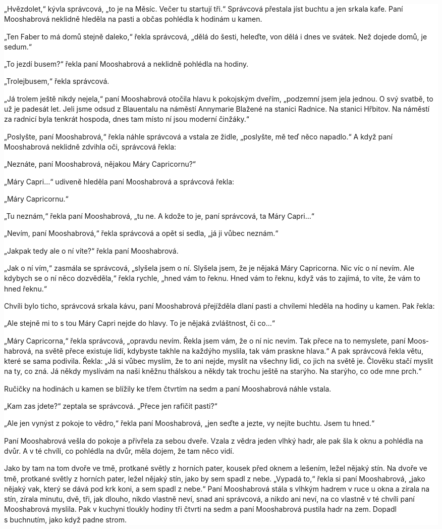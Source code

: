 „Hvězdolet,“ kývla správcová, „to je na Měsíc. Večer tu startují tři.“ Správcová přestala jíst buchtu a jen srkala kafe. Paní Mooshabrová neklidně hleděla na pasti a občas pohlédla k hodinám u kamen.

„Ten Faber to má domů stejně daleko,“ řekla správcová, „dělá do šesti, heleďte, von dělá i dnes ve svátek. Než dojede domů, je sedum.“

„To jezdí busem?“ řekla paní Mooshabrová a neklidně pohlédla na hodiny.

„Trolejbusem,“ řekla správcová.

„Já trolem ještě nikdy nejela,“ paní Mooshabrová otočila hlavu k pokojským dveřím, „podzemní jsem jela jednou. O svý svatbě, to už je padesát let. Jeli jsme odsud z Blauentalu na náměstí Annymarie Blažené na stanici Radnice. Na stanici Hřbitov. Na náměstí za radnicí byla tenkrát hospoda, dnes tam místo ní jsou moderní činžáky.“

„Poslyšte, paní Mooshabrová,“ řekla náhle správcová a vstala ze židle, „poslyšte, mě teď něco napadlo.“ A když paní Mooshabrová neklidně zdvihla oči, správcová řekla:

„Neznáte, paní Mooshabrová, nějakou Máry Capricornu?“

„Máry Capri…“ udiveně hleděla paní Mooshabrová a správcová řekla:

„Máry Capricornu.“

„Tu neznám,“ řekla paní Mooshabrová, „tu ne. A kdože to je, paní správcová, ta Máry Capri…“

„Nevím, paní Mooshabrová,“ řekla správcová a opět si sedla, „já ji vůbec neznám.“

„Jakpak tedy ale o ní víte?“ řekla paní Mooshabrová.

„Jak o ní vím,“ zasmála se správcová, „slyšela jsem o ní. Slyšela jsem, že je nějaká Máry Capricorna. Nic víc o ní nevím. Ale kdybych se o ní něco dozvěděla,“ řekla rychle, „hned vám to řeknu. Hned vám to řeknu, když vás to zajímá, to víte, že vám to hned řeknu.“

Chvíli bylo ticho, správcová srkala kávu, paní Mooshabrová přejížděla dlaní pasti a chvílemi hleděla na hodiny u kamen. Pak řekla:

„Ale stejně mi to s tou Máry Capri nejde do hlavy. To je nějaká zvláštnost, či co…“

„Máry Capricorna,“ řekla správcová, „opravdu nevím. Řekla jsem vám, že o ní nic nevím. Tak přece na to nemyslete, paní Moos­habrová, na světě přece existuje lidí, kdybyste takhle na každýho myslila, tak vám praskne hlava.“ A pak správcová řekla větu, které se sama podivila. Řekla: „Já si vůbec myslím, že to ani nejde, myslit na všechny lidi, co jich na světě je. Člověku stačí myslit na ty, co zná. Já někdy myslívám na naši kněžnu thálskou a někdy tak trochu ještě na starýho. Na starýho, co ode mne prch.“

Ručičky na hodinách u kamen se blížily ke třem čtvrtím na sedm a paní Mooshabrová náhle vstala.

„Kam zas jdete?“ zeptala se správcová. „Přece jen rafičit pasti?“

„Ale jen vynýst z pokoje to vědro,“ řekla paní Mooshabrová, „jen seďte a jezte, vy nejíte buchtu. Jsem tu hned.“

Paní Mooshabrová vešla do pokoje a přivřela za sebou dveře. Vzala z vědra jeden vlhký hadr, ale pak šla k oknu a pohlédla na dvůr. A v té chvíli, co pohlédla na dvůr, měla dojem, že tam něco vidí.

Jako by tam na tom dvoře ve tmě, protkané světly z horních pater, kousek před oknem a lešením, ležel nějaký stín. Na dvoře ve tmě, protkané světly z horních pater, ležel nějaký stín, jako by sem spadl z nebe. „Vypadá to,“ řekla si paní Mooshabrová, „jako nějaký vak, který se dává pod krk koni, a sem spadl z nebe.“ Paní Mooshabrová stála s vlhkým hadrem v ruce u okna a zírala na stín, zírala minutu, dvě, tři, jak dlouho, nikdo vlastně neví, snad ani správcová, a nikdo ani neví, na co vlastně v té chvíli paní Mooshabrová myslila. Pak v kuchyni tloukly hodiny tři čtvrti na sedm a paní Mooshabrová pustila hadr na zem. Dopadl s buchnutím, jako když padne strom.
